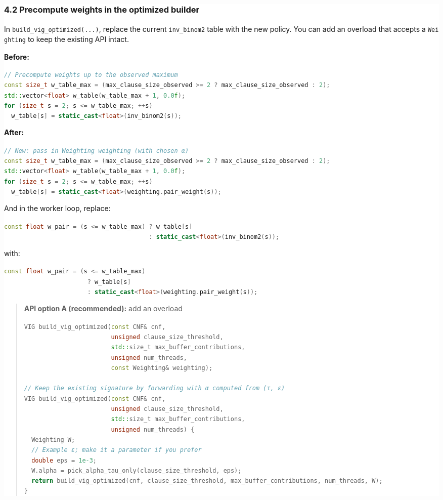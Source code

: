 ### 4.2 Precompute weights in the optimized builder

In `build_vig_optimized(...)`, replace the current `inv_binom2` table with the new policy. You can add an overload that accepts a `Weighting` to keep the existing API intact.

**Before:**

```cpp
// Precompute weights up to the observed maximum
const size_t w_table_max = (max_clause_size_observed >= 2 ? max_clause_size_observed : 2);
std::vector<float> w_table(w_table_max + 1, 0.0f);
for (size_t s = 2; s <= w_table_max; ++s)
  w_table[s] = static_cast<float>(inv_binom2(s));
```

**After:**

```cpp
// New: pass in Weighting weighting (with chosen α)
const size_t w_table_max = (max_clause_size_observed >= 2 ? max_clause_size_observed : 2);
std::vector<float> w_table(w_table_max + 1, 0.0f);
for (size_t s = 2; s <= w_table_max; ++s)
  w_table[s] = static_cast<float>(weighting.pair_weight(s));
```

And in the worker loop, replace:

```cpp
const float w_pair = (s <= w_table_max) ? w_table[s]
                                        : static_cast<float>(inv_binom2(s));
```

with:

```cpp
const float w_pair = (s <= w_table_max)
                       ? w_table[s]
                       : static_cast<float>(weighting.pair_weight(s));
```

> **API option A (recommended):** add an overload
>
> ```cpp
> VIG build_vig_optimized(const CNF& cnf,
>                         unsigned clause_size_threshold,
>                         std::size_t max_buffer_contributions,
>                         unsigned num_threads,
>                         const Weighting& weighting);
> 
> // Keep the existing signature by forwarding with α computed from (τ, ε)
> VIG build_vig_optimized(const CNF& cnf,
>                         unsigned clause_size_threshold,
>                         std::size_t max_buffer_contributions,
>                         unsigned num_threads) {
>   Weighting W;
>   // Example ε; make it a parameter if you prefer
>   double eps = 1e-3;
>   W.alpha = pick_alpha_tau_only(clause_size_threshold, eps);
>   return build_vig_optimized(cnf, clause_size_threshold, max_buffer_contributions, num_threads, W);
> }
> ```
